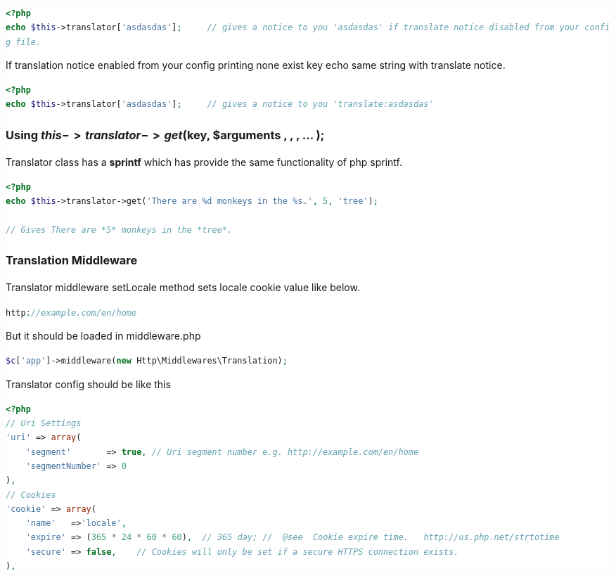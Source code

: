 ```php
<?php
echo $this->translator['asdasdas'];     // gives a notice to you 'asdasdas' if translate notice disabled from your config file.
```

If translation notice enabled from your config printing none exist key echo same string with translate notice.

```php
<?php
echo $this->translator['asdasdas'];     // gives a notice to you 'translate:asdasdas'
```

### Using $this->translator->get($key, $arguments , , , ... );

Translator class has a <b>sprintf</b> which has provide the same functionality of php sprintf.

```php
<?php
echo $this->translator->get('There are %d monkeys in the %s.', 5, 'tree');

// Gives There are *5* monkeys in the *tree*.
```

### Translation Middleware

Translator middleware setLocale method sets locale cookie value like below.

```php
http://example.com/en/home
```

But it should be loaded in middleware.php

```php
$c['app']->middleware(new Http\Middlewares\Translation);
```

Translator config should be like this

```php
<?php
// Uri Settings
'uri' => array(
    'segment'       => true, // Uri segment number e.g. http://example.com/en/home
    'segmentNumber' => 0       
),
// Cookies
'cookie' => array(
    'name'   =>'locale',
    'expire' => (365 * 24 * 60 * 60),  // 365 day; //  @see  Cookie expire time.   http://us.php.net/strtotime
    'secure' => false,    // Cookies will only be set if a secure HTTPS connection exists.
),
```
